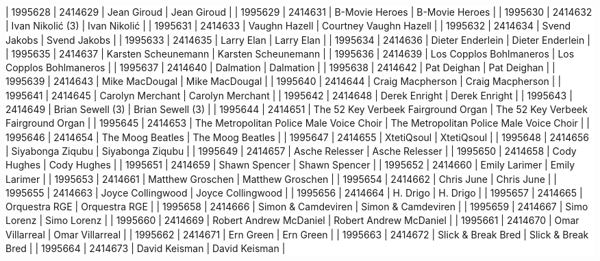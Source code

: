 | 1995628 | 2414629 | Jean Giroud | Jean Giroud |
| 1995629 | 2414631 | B-Movie Heroes | B-Movie Heroes |
| 1995630 | 2414632 | Ivan Nikolić (3) | Ivan Nikolić |
| 1995631 | 2414633 | Vaughn Hazell | Courtney Vaughn Hazell |
| 1995632 | 2414634 | Svend Jakobs | Svend Jakobs |
| 1995633 | 2414635 | Larry Elan | Larry Elan |
| 1995634 | 2414636 | Dieter Enderlein | Dieter Enderlein |
| 1995635 | 2414637 | Karsten Scheunemann | Karsten Scheunemann |
| 1995636 | 2414639 | Los Copplos Bohlmaneros | Los Copplos Bohlmaneros |
| 1995637 | 2414640 | Dalmation | Dalmation |
| 1995638 | 2414642 | Pat Deighan | Pat Deighan |
| 1995639 | 2414643 | Mike MacDougal | Mike MacDougal |
| 1995640 | 2414644 | Craig Macpherson | Craig Macpherson |
| 1995641 | 2414645 | Carolyn Merchant | Carolyn Merchant |
| 1995642 | 2414648 | Derek Enright | Derek Enright |
| 1995643 | 2414649 | Brian Sewell (3) | Brian Sewell (3) |
| 1995644 | 2414651 | The 52 Key Verbeek Fairground Organ | The 52 Key Verbeek Fairground Organ |
| 1995645 | 2414653 | The Metropolitan Police Male Voice Choir | The Metropolitan Police Male Voice Choir |
| 1995646 | 2414654 | The Moog Beatles | The Moog Beatles |
| 1995647 | 2414655 | XtetiQsoul | XtetiQsoul |
| 1995648 | 2414656 | Siyabonga Ziqubu | Siyabonga Ziqubu |
| 1995649 | 2414657 | Asche Relesser | Asche Relesser |
| 1995650 | 2414658 | Cody Hughes | Cody Hughes |
| 1995651 | 2414659 | Shawn Spencer | Shawn Spencer |
| 1995652 | 2414660 | Emily Larimer | Emily Larimer |
| 1995653 | 2414661 | Matthew Groschen | Matthew Groschen |
| 1995654 | 2414662 | Chris June | Chris June |
| 1995655 | 2414663 | Joyce Collingwood | Joyce Collingwood |
| 1995656 | 2414664 | H. Drigo | H. Drigo |
| 1995657 | 2414665 | Orquestra RGE | Orquestra RGE |
| 1995658 | 2414666 | Simon & Camdeviren | Simon & Camdeviren |
| 1995659 | 2414667 | Simo Lorenz | Simo Lorenz |
| 1995660 | 2414669 | Robert Andrew McDaniel | Robert Andrew McDaniel |
| 1995661 | 2414670 | Omar Villarreal | Omar Villarreal |
| 1995662 | 2414671 | Ern Green | Ern Green |
| 1995663 | 2414672 | Slick & Break Bred | Slick & Break Bred |
| 1995664 | 2414673 | David Keisman | David Keisman |